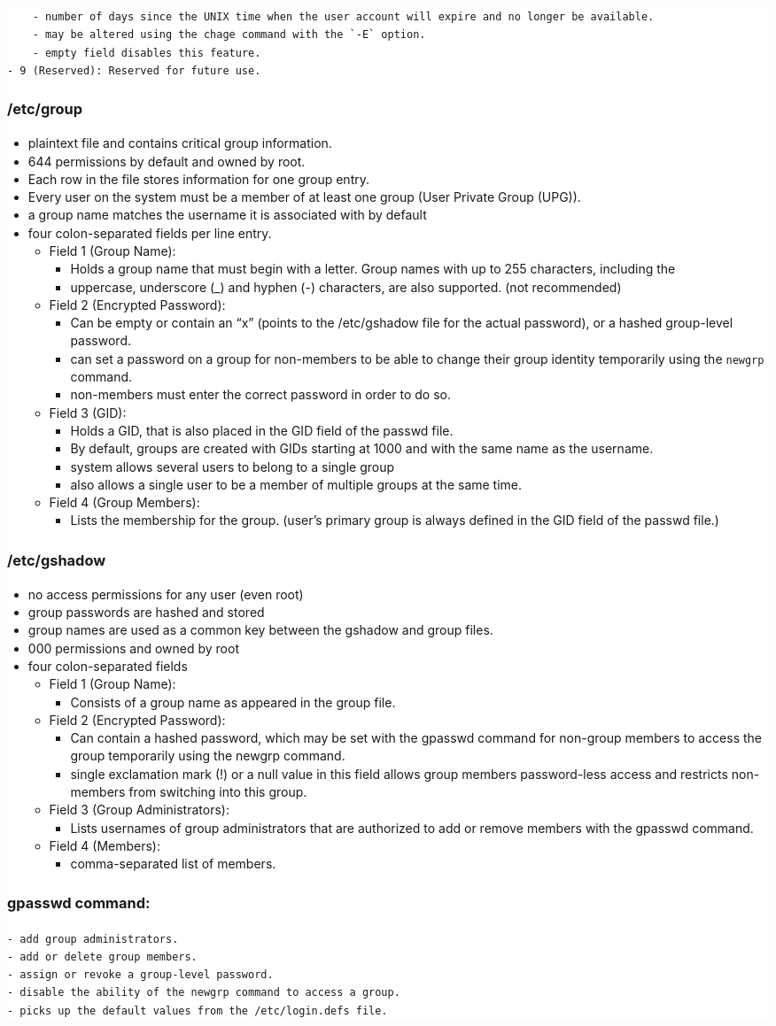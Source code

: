 		- number of days since the UNIX time when the user account will expire and no longer be available. 
		- may be altered using the chage command with the `-E` option. 
		- empty field disables this feature. 
	- 9 (Reserved): Reserved for future use.

### /etc/group
- plaintext file and contains critical group information. 
- 644 permissions by default and owned by root.
- Each row in the file stores information for one group entry. 
- Every user on the system must be a member of at least one group (User Private Group (UPG)). 
- a group name matches the username it is associated with by default
- four colon-separated fields per line entry.
	- Field 1 (Group Name): 
		- Holds a group name that must begin with a letter. Group names with up to 255 characters, including the 
		- uppercase, underscore (\_) and hyphen (-) characters, are also supported. (not recommended)
	 - Field 2 (Encrypted Password): 
		 - Can be empty or contain an “x” (points to the /etc/gshadow file for the actual password), or a hashed group-level password. 
		 - can set a password on a group for non-members to be able to change their group identity temporarily using the `newgrp `command.
		 - non-members must enter the correct password in order to do so. 
	- Field 3 (GID): 
		- Holds a GID, that is also placed in the GID field of the passwd file. 
		- By default, groups are created with GIDs starting at 1000 and with the same name as the username.  
		- system allows several users to belong to a single group
		- also allows a single user to be a member of multiple groups at the same time. 
	- Field 4 (Group Members): 
		- Lists the membership for the group. (user’s primary group is always defined in the GID field of the passwd file.)



### /etc/gshadow
- no access permissions for any user (even root)
- group passwords are hashed and stored
- group names are used as a common key between the gshadow and group files.
- 000 permissions and owned by root
- four colon-separated fields
	- Field 1 (Group Name): 
		- Consists of a group name as appeared in the group file. 
	- Field 2 (Encrypted Password): 
		- Can contain a hashed password, which may be set with the gpasswd command for non-group members to access the group temporarily using the newgrp command. 
		- single exclamation mark (!) or a null value in this field allows group members password-less access and restricts non-members from switching into this group. 
	- Field 3 (Group Administrators): 
		- Lists usernames of group administrators that are authorized to add or remove members with the gpasswd command. 
	- Field 4 (Members): 
		- comma-separated list of members.
### gpasswd command:
	- add group administrators.
	- add or delete group members.
	- assign or revoke a group-level password.
	- disable the ability of the newgrp command to access a group. 
	- picks up the default values from the /etc/login.defs file.

